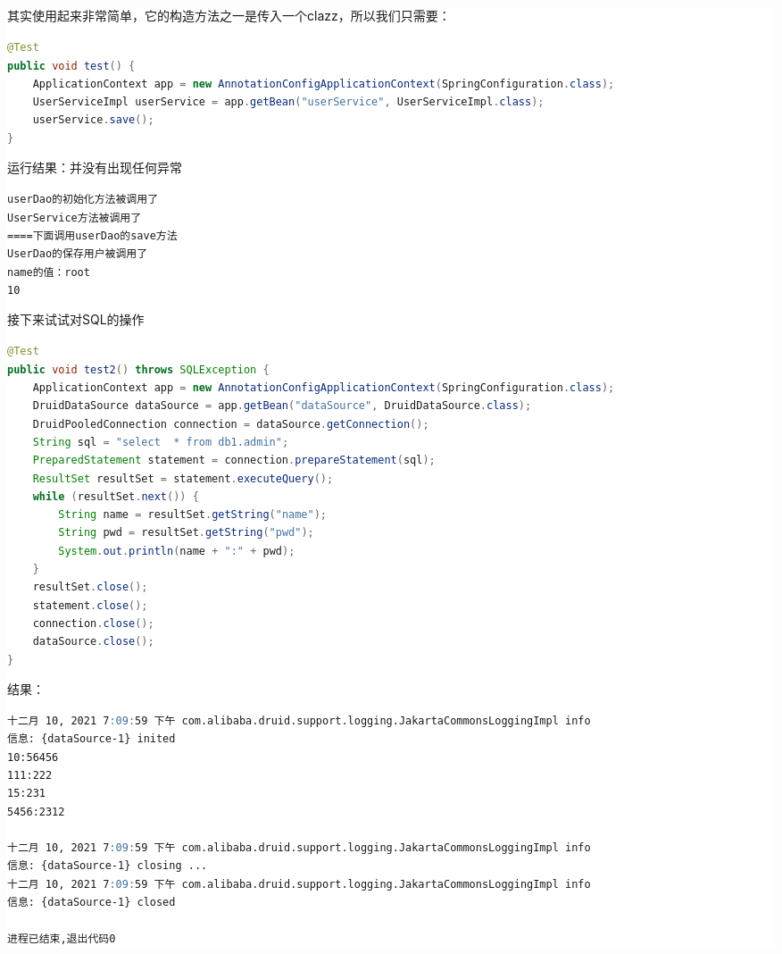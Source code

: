 其实使用起来非常简单，它的构造方法之一是传入一个clazz，所以我们只需要：

```java
@Test
public void test() {
    ApplicationContext app = new AnnotationConfigApplicationContext(SpringConfiguration.class);
    UserServiceImpl userService = app.getBean("userService", UserServiceImpl.class);
    userService.save();
}

```

运行结果：并没有出现任何异常

```md
userDao的初始化方法被调用了
UserService方法被调用了
====下面调用userDao的save方法
UserDao的保存用户被调用了
name的值：root
10
```

接下来试试对SQL的操作

```java
@Test
public void test2() throws SQLException {
    ApplicationContext app = new AnnotationConfigApplicationContext(SpringConfiguration.class);
    DruidDataSource dataSource = app.getBean("dataSource", DruidDataSource.class);
    DruidPooledConnection connection = dataSource.getConnection();
    String sql = "select  * from db1.admin";
    PreparedStatement statement = connection.prepareStatement(sql);
    ResultSet resultSet = statement.executeQuery();
    while (resultSet.next()) {
        String name = resultSet.getString("name");
        String pwd = resultSet.getString("pwd");
        System.out.println(name + ":" + pwd);
    }
    resultSet.close();
    statement.close();
    connection.close();
    dataSource.close();
}
```

结果：

```md
十二月 10, 2021 7:09:59 下午 com.alibaba.druid.support.logging.JakartaCommonsLoggingImpl info
信息: {dataSource-1} inited
10:56456
111:222
15:231
5456:2312

十二月 10, 2021 7:09:59 下午 com.alibaba.druid.support.logging.JakartaCommonsLoggingImpl info
信息: {dataSource-1} closing ...
十二月 10, 2021 7:09:59 下午 com.alibaba.druid.support.logging.JakartaCommonsLoggingImpl info
信息: {dataSource-1} closed

进程已结束,退出代码0
```
